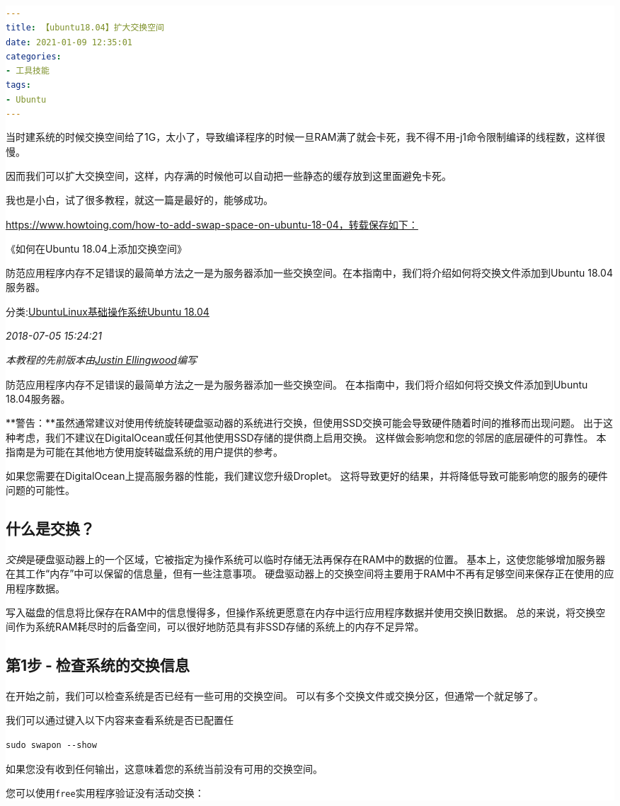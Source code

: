 ```yaml
---
title: 【ubuntu18.04】扩大交换空间
date: 2021-01-09 12:35:01
categories:
- 工具技能
tags:
- Ubuntu
---
```


当时建系统的时候交换空间给了1G，太小了，导致编译程序的时候一旦RAM满了就会卡死，我不得不用-j1命令限制编译的线程数，这样很慢。

因而我们可以扩大交换空间，这样，内存满的时候他可以自动把一些静态的缓存放到这里面避免卡死。

我也是小白，试了很多教程，就这一篇是最好的，能够成功。

https://www.howtoing.com/how-to-add-swap-space-on-ubuntu-18-04，转载保存如下：

《如何在Ubuntu 18.04上添加交换空间》

防范应用程序内存不足错误的最简单方法之一是为服务器添加一些交换空间。在本指南中，我们将介绍如何将交换文件添加到Ubuntu 18.04服务器。

分类:[Ubuntu](https://www.howtoing.com/category/ubuntu)[Linux基础](https://www.howtoing.com/category/linux-basics)[操作系统](https://www.howtoing.com/category/operating-system)[Ubuntu 18.04](https://www.howtoing.com/category/ubuntu-18-04)

 *2018-07-05 15:24:21*

*本教程的先前版本由[Justin Ellingwood](https://www.digitalocean.com/community/users/jellingwood)编写*

防范应用程序内存不足错误的最简单方法之一是为服务器添加一些交换空间。 在本指南中，我们将介绍如何将交换文件添加到Ubuntu 18.04服务器。

**警告：**虽然通常建议对使用传统旋转硬盘驱动器的系统进行交换，但使用SSD交换可能会导致硬件随着时间的推移而出现问题。 出于这种考虑，我们不建议在DigitalOcean或任何其他使用SSD存储的提供商上启用交换。 这样做会影响您和您的邻居的底层硬件的可靠性。 本指南是为可能在其他地方使用旋转磁盘系统的用户提供的参考。

如果您需要在DigitalOcean上提高服务器的性能，我们建议您升级Droplet。 这将导致更好的结果，并将降低导致可能影响您的服务的硬件问题的可能性。

## 什么是交换？

*交换*是硬盘驱动器上的一个区域，它被指定为操作系统可以临时存储无法再保存在RAM中的数据的位置。 基本上，这使您能够增加服务器在其工作“内存”中可以保留的信息量，但有一些注意事项。 硬盘驱动器上的交换空间将主要用于RAM中不再有足够空间来保存正在使用的应用程序数据。

写入磁盘的信息将比保存在RAM中的信息慢得多，但操作系统更愿意在内存中运行应用程序数据并使用交换旧数据。 总的来说，将交换空间作为系统RAM耗尽时的后备空间，可以很好地防范具有非SSD存储的系统上的内存不足异常。

## 第1步 - 检查系统的交换信息

在开始之前，我们可以检查系统是否已经有一些可用的交换空间。 可以有多个交换文件或交换分区，但通常一个就足够了。

我们可以通过键入以下内容来查看系统是否已配置任

```
sudo swapon --show
```

如果您没有收到任何输出，这意味着您的系统当前没有可用的交换空间。

您可以使用`free`实用程序验证没有活动交换：

